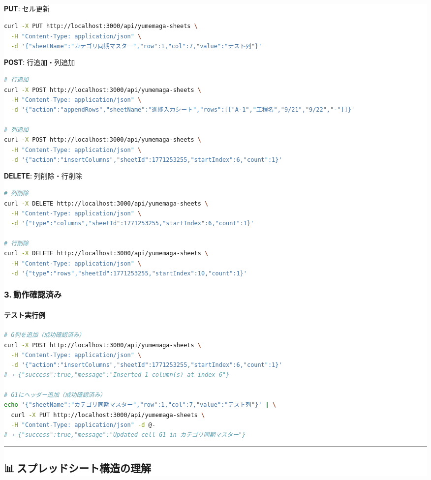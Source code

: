 **PUT**: セル更新
```bash
curl -X PUT http://localhost:3000/api/yumemaga-sheets \
  -H "Content-Type: application/json" \
  -d '{"sheetName":"カテゴリ同期マスター","row":1,"col":7,"value":"テスト列"}'
```

**POST**: 行追加・列追加
```bash
# 行追加
curl -X POST http://localhost:3000/api/yumemaga-sheets \
  -H "Content-Type: application/json" \
  -d '{"action":"appendRows","sheetName":"進捗入力シート","rows":[["A-1","工程名","9/21","9/22","-"]]}'

# 列追加
curl -X POST http://localhost:3000/api/yumemaga-sheets \
  -H "Content-Type: application/json" \
  -d '{"action":"insertColumns","sheetId":1771253255,"startIndex":6,"count":1}'
```

**DELETE**: 列削除・行削除
```bash
# 列削除
curl -X DELETE http://localhost:3000/api/yumemaga-sheets \
  -H "Content-Type: application/json" \
  -d '{"type":"columns","sheetId":1771253255,"startIndex":6,"count":1}'

# 行削除
curl -X DELETE http://localhost:3000/api/yumemaga-sheets \
  -H "Content-Type: application/json" \
  -d '{"type":"rows","sheetId":1771253255,"startIndex":10,"count":1}'
```

### 3. **動作確認済み**

#### テスト実行例
```bash
# G列を追加（成功確認済み）
curl -X POST http://localhost:3000/api/yumemaga-sheets \
  -H "Content-Type: application/json" \
  -d '{"action":"insertColumns","sheetId":1771253255,"startIndex":6,"count":1}'
# → {"success":true,"message":"Inserted 1 column(s) at index 6"}

# G1にヘッダー追加（成功確認済み）
echo '{"sheetName":"カテゴリ同期マスター","row":1,"col":7,"value":"テスト列"}' | \
  curl -X PUT http://localhost:3000/api/yumemaga-sheets \
  -H "Content-Type: application/json" -d @-
# → {"success":true,"message":"Updated cell G1 in カテゴリ同期マスター"}
```

---

## 📊 スプレッドシート構造の理解
